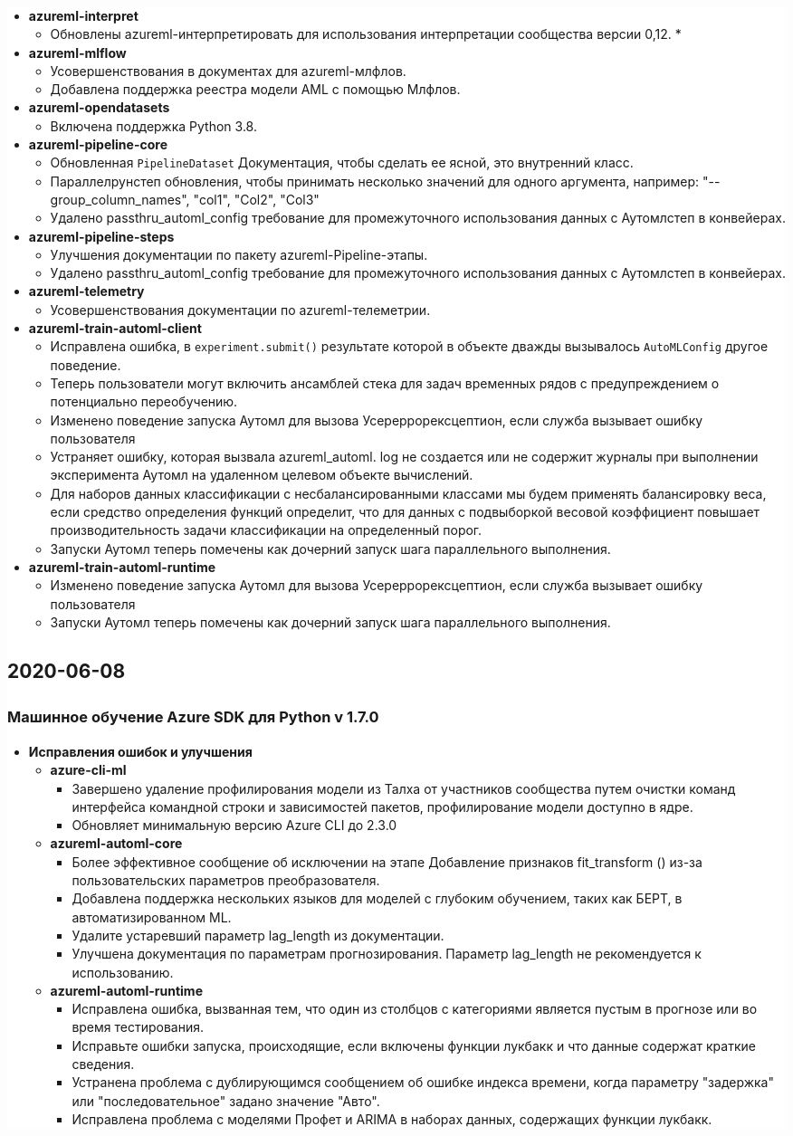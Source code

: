   + **azureml-interpret**
    + Обновлены azureml-интерпретировать для использования интерпретации сообщества версии 0,12. *
  + **azureml-mlflow**
    + Усовершенствования в документах для azureml-млфлов.
    + Добавлена поддержка реестра модели AML с помощью Млфлов.
  + **azureml-opendatasets**
    + Включена поддержка Python 3.8.
  + **azureml-pipeline-core**
    + Обновленная `PipelineDataset` Документация, чтобы сделать ее ясной, это внутренний класс.
    + Параллелрунстеп обновления, чтобы принимать несколько значений для одного аргумента, например: "--group_column_names", "col1", "Col2", "Col3"
    + Удалено passthru_automl_config требование для промежуточного использования данных с Аутомлстеп в конвейерах.
  + **azureml-pipeline-steps**
    + Улучшения документации по пакету azureml-Pipeline-этапы.
    + Удалено passthru_automl_config требование для промежуточного использования данных с Аутомлстеп в конвейерах.
  + **azureml-telemetry**
    + Усовершенствования документации по azureml-телеметрии.
  + **azureml-train-automl-client**
    + Исправлена ошибка, в `experiment.submit()` результате которой в объекте дважды вызывалось `AutoMLConfig` другое поведение.
    + Теперь пользователи могут включить ансамблей стека для задач временных рядов с предупреждением о потенциально переобучению.
    + Изменено поведение запуска Аутомл для вызова Усереррорексцептион, если служба вызывает ошибку пользователя
    + Устраняет ошибку, которая вызвала azureml_automl. log не создается или не содержит журналы при выполнении эксперимента Аутомл на удаленном целевом объекте вычислений.
    + Для наборов данных классификации с несбалансированными классами мы будем применять балансировку веса, если средство определения функций определит, что для данных с подвыборкой весовой коэффициент повышает производительность задачи классификации на определенный порог.
    + Запуски Аутомл теперь помечены как дочерний запуск шага параллельного выполнения.
  + **azureml-train-automl-runtime**
    + Изменено поведение запуска Аутомл для вызова Усереррорексцептион, если служба вызывает ошибку пользователя
    + Запуски Аутомл теперь помечены как дочерний запуск шага параллельного выполнения.

  
## <a name="2020-06-08"></a>2020-06-08

### <a name="azure-machine-learning-sdk-for-python-v170"></a>Машинное обучение Azure SDK для Python v 1.7.0

+ **Исправления ошибок и улучшения**
  + **azure-cli-ml**
    + Завершено удаление профилирования модели из Талха от участников сообщества путем очистки команд интерфейса командной строки и зависимостей пакетов, профилирование модели доступно в ядре.
    + Обновляет минимальную версию Azure CLI до 2.3.0
  + **azureml-automl-core**
    + Более эффективное сообщение об исключении на этапе Добавление признаков fit_transform () из-за пользовательских параметров преобразователя.
    + Добавлена поддержка нескольких языков для моделей с глубоким обучением, таких как БЕРТ, в автоматизированном ML.
    + Удалите устаревший параметр lag_length из документации.
    + Улучшена документация по параметрам прогнозирования. Параметр lag_length не рекомендуется к использованию.
  + **azureml-automl-runtime**
    + Исправлена ошибка, вызванная тем, что один из столбцов с категориями является пустым в прогнозе или во время тестирования.
    + Исправьте ошибки запуска, происходящие, если включены функции лукбакк и что данные содержат краткие сведения.
    + Устранена проблема с дублирующимся сообщением об ошибке индекса времени, когда параметру "задержка" или "последовательное" задано значение "Авто".
    + Исправлена проблема с моделями Профет и ARIMA в наборах данных, содержащих функции лукбакк.